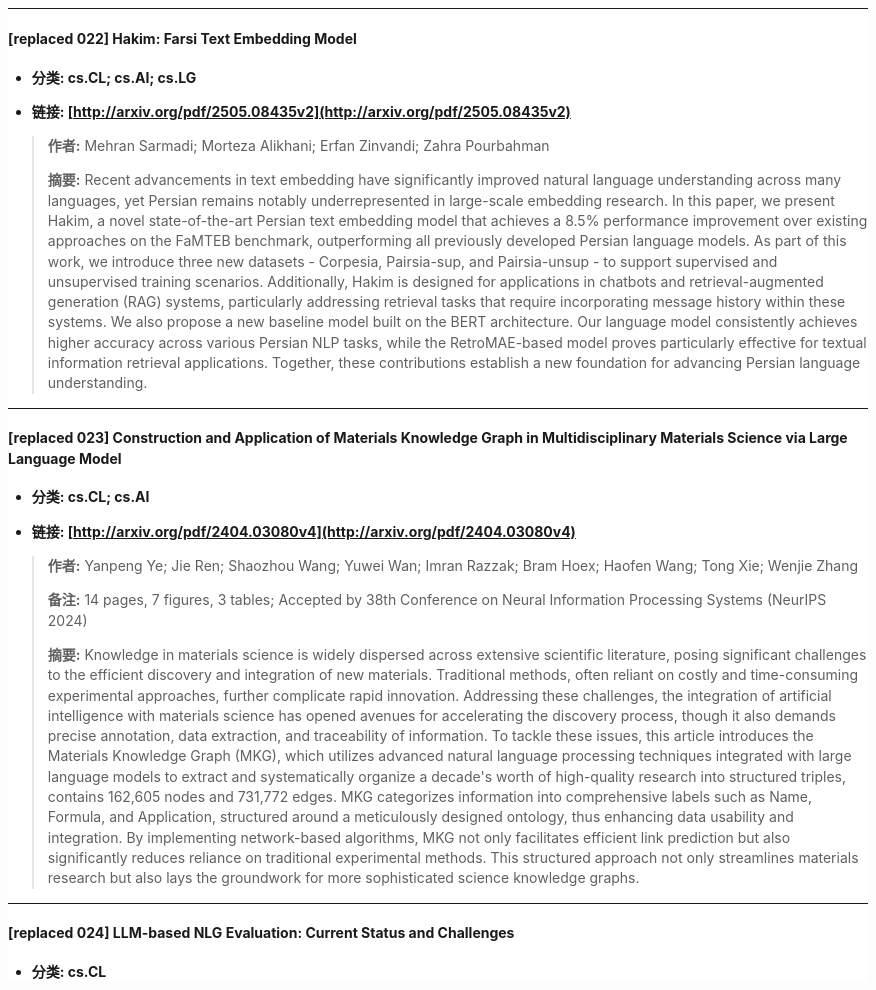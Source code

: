 >
---
#### [replaced 022] Hakim: Farsi Text Embedding Model
- **分类: cs.CL; cs.AI; cs.LG**

- **链接: [http://arxiv.org/pdf/2505.08435v2](http://arxiv.org/pdf/2505.08435v2)**

> **作者:** Mehran Sarmadi; Morteza Alikhani; Erfan Zinvandi; Zahra Pourbahman
>
> **摘要:** Recent advancements in text embedding have significantly improved natural language understanding across many languages, yet Persian remains notably underrepresented in large-scale embedding research. In this paper, we present Hakim, a novel state-of-the-art Persian text embedding model that achieves a 8.5% performance improvement over existing approaches on the FaMTEB benchmark, outperforming all previously developed Persian language models. As part of this work, we introduce three new datasets - Corpesia, Pairsia-sup, and Pairsia-unsup - to support supervised and unsupervised training scenarios. Additionally, Hakim is designed for applications in chatbots and retrieval-augmented generation (RAG) systems, particularly addressing retrieval tasks that require incorporating message history within these systems. We also propose a new baseline model built on the BERT architecture. Our language model consistently achieves higher accuracy across various Persian NLP tasks, while the RetroMAE-based model proves particularly effective for textual information retrieval applications. Together, these contributions establish a new foundation for advancing Persian language understanding.
>
---
#### [replaced 023] Construction and Application of Materials Knowledge Graph in Multidisciplinary Materials Science via Large Language Model
- **分类: cs.CL; cs.AI**

- **链接: [http://arxiv.org/pdf/2404.03080v4](http://arxiv.org/pdf/2404.03080v4)**

> **作者:** Yanpeng Ye; Jie Ren; Shaozhou Wang; Yuwei Wan; Imran Razzak; Bram Hoex; Haofen Wang; Tong Xie; Wenjie Zhang
>
> **备注:** 14 pages, 7 figures, 3 tables; Accepted by 38th Conference on Neural Information Processing Systems (NeurIPS 2024)
>
> **摘要:** Knowledge in materials science is widely dispersed across extensive scientific literature, posing significant challenges to the efficient discovery and integration of new materials. Traditional methods, often reliant on costly and time-consuming experimental approaches, further complicate rapid innovation. Addressing these challenges, the integration of artificial intelligence with materials science has opened avenues for accelerating the discovery process, though it also demands precise annotation, data extraction, and traceability of information. To tackle these issues, this article introduces the Materials Knowledge Graph (MKG), which utilizes advanced natural language processing techniques integrated with large language models to extract and systematically organize a decade's worth of high-quality research into structured triples, contains 162,605 nodes and 731,772 edges. MKG categorizes information into comprehensive labels such as Name, Formula, and Application, structured around a meticulously designed ontology, thus enhancing data usability and integration. By implementing network-based algorithms, MKG not only facilitates efficient link prediction but also significantly reduces reliance on traditional experimental methods. This structured approach not only streamlines materials research but also lays the groundwork for more sophisticated science knowledge graphs.
>
---
#### [replaced 024] LLM-based NLG Evaluation: Current Status and Challenges
- **分类: cs.CL**
